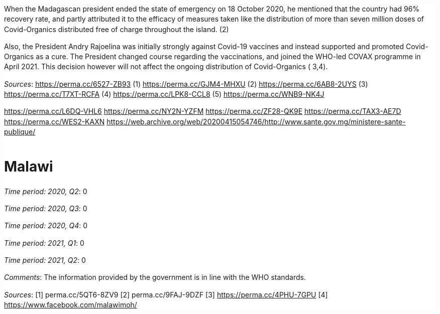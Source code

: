 When the Madagascan president ended the state of emergency on 18 October 2020, he mentioned that the country had 96% recovery rate, and partly attributed it to the efficacy of measures taken like the distribution of more than seven million doses of Covid-Organics distributed free of charge throughout the island. (2)  

Also, the President Andry Rajoelina was initially strongly against Covid-19 vaccines and instead supported and promoted Covid-Organics as a cure. The President changed course regarding the vaccinations, and joined the WHO-led COVAX programme in April 2021. This decision however will not affect the ongoing distribution of Covid-Organics ( 3,4). 

*Sources*:
 https://perma.cc/6527-ZB93
(1)
https://perma.cc/GJM4-MHXU
(2)
https://perma.cc/6AB8-2UYS
(3)
https://perma.cc/T7XT-RCFA
(4)
https://perma.cc/LPK8-CCL8
(5)
https://perma.cc/WNB9-NK4J

https://perma.cc/L6DQ-VHL6
https://perma.cc/NY2N-YZFM
https://perma.cc/ZF28-QK9E
https://perma.cc/TAX3-AE7D
https://perma.cc/WES2-KAXN
https://web.archive.org/web/20200415054746/http://www.sante.gov.mg/ministere-sante-publique/



# Malawi 
*Time period: 2020, Q2*: 0

 
*Time period: 2020, Q3*: 0

 
*Time period: 2020, Q4*: 0

 
*Time period: 2021, Q1*: 0

 
*Time period: 2021, Q2*: 0

 

*Comments*:
 The information provided by the government is in line with the WHO standards. 

*Sources*:
 [1]
perma.cc/5QT6-8ZV9
[2]
perma.cc/9FAJ-9DZF
[3]
https://perma.cc/4PHU-7GPU
[4]
https://www.facebook.com/malawimoh/
